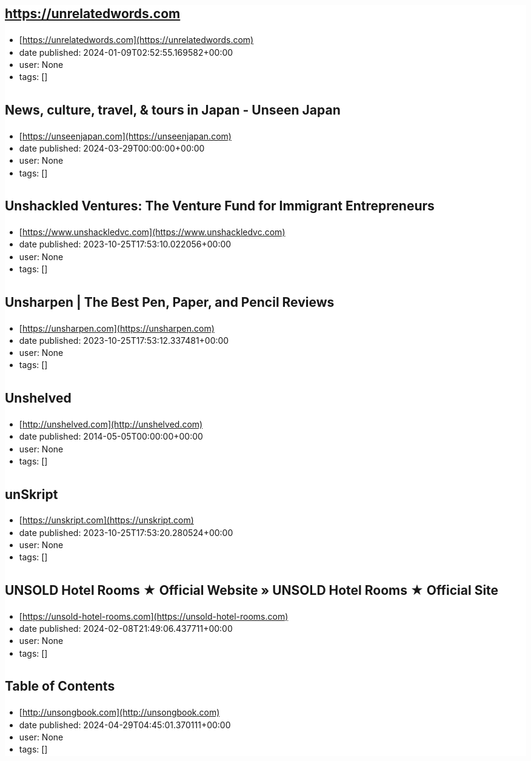 ## https://unrelatedwords.com
 - [https://unrelatedwords.com](https://unrelatedwords.com)
 - date published: 2024-01-09T02:52:55.169582+00:00
 - user: None
 - tags: []

## News, culture, travel, & tours in Japan - Unseen Japan
 - [https://unseenjapan.com](https://unseenjapan.com)
 - date published: 2024-03-29T00:00:00+00:00
 - user: None
 - tags: []

## Unshackled Ventures: The Venture Fund for Immigrant Entrepreneurs
 - [https://www.unshackledvc.com](https://www.unshackledvc.com)
 - date published: 2023-10-25T17:53:10.022056+00:00
 - user: None
 - tags: []

## Unsharpen | The Best Pen, Paper, and Pencil Reviews
 - [https://unsharpen.com](https://unsharpen.com)
 - date published: 2023-10-25T17:53:12.337481+00:00
 - user: None
 - tags: []

## Unshelved
 - [http://unshelved.com](http://unshelved.com)
 - date published: 2014-05-05T00:00:00+00:00
 - user: None
 - tags: []

## unSkript
 - [https://unskript.com](https://unskript.com)
 - date published: 2023-10-25T17:53:20.280524+00:00
 - user: None
 - tags: []

## UNSOLD Hotel Rooms ★ Official Website » UNSOLD Hotel Rooms ★ Official Site
 - [https://unsold-hotel-rooms.com](https://unsold-hotel-rooms.com)
 - date published: 2024-02-08T21:49:06.437711+00:00
 - user: None
 - tags: []

## Table of Contents
 - [http://unsongbook.com](http://unsongbook.com)
 - date published: 2024-04-29T04:45:01.370111+00:00
 - user: None
 - tags: []
